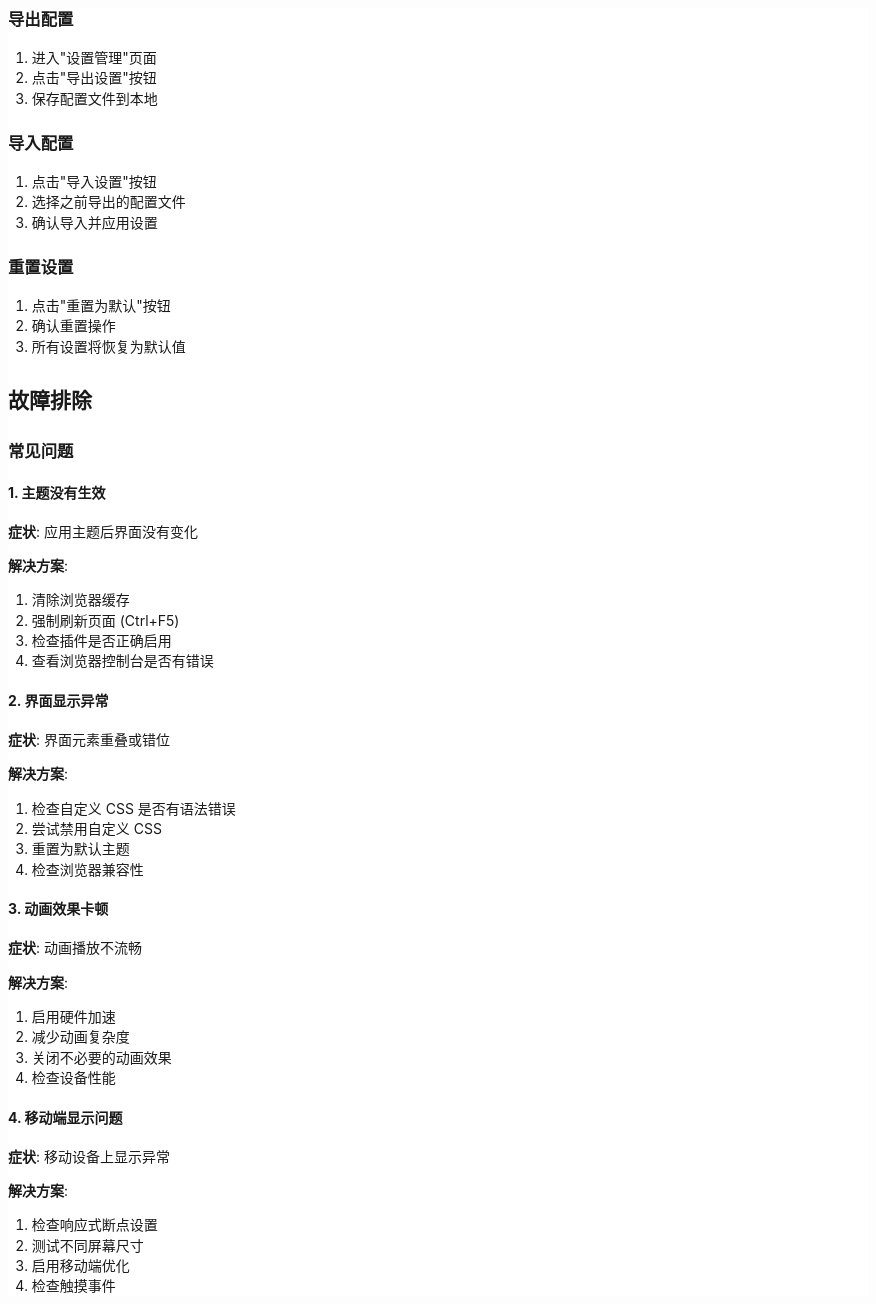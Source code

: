 ### 导出配置
1. 进入"设置管理"页面
2. 点击"导出设置"按钮
3. 保存配置文件到本地

### 导入配置
1. 点击"导入设置"按钮
2. 选择之前导出的配置文件
3. 确认导入并应用设置

### 重置设置
1. 点击"重置为默认"按钮
2. 确认重置操作
3. 所有设置将恢复为默认值

## 故障排除

### 常见问题

#### 1. 主题没有生效
**症状**: 应用主题后界面没有变化

**解决方案**:
1. 清除浏览器缓存
2. 强制刷新页面 (Ctrl+F5)
3. 检查插件是否正确启用
4. 查看浏览器控制台是否有错误

#### 2. 界面显示异常
**症状**: 界面元素重叠或错位

**解决方案**:
1. 检查自定义 CSS 是否有语法错误
2. 尝试禁用自定义 CSS
3. 重置为默认主题
4. 检查浏览器兼容性

#### 3. 动画效果卡顿
**症状**: 动画播放不流畅

**解决方案**:
1. 启用硬件加速
2. 减少动画复杂度
3. 关闭不必要的动画效果
4. 检查设备性能

#### 4. 移动端显示问题
**症状**: 移动设备上显示异常

**解决方案**:
1. 检查响应式断点设置
2. 测试不同屏幕尺寸
3. 启用移动端优化
4. 检查触摸事件
